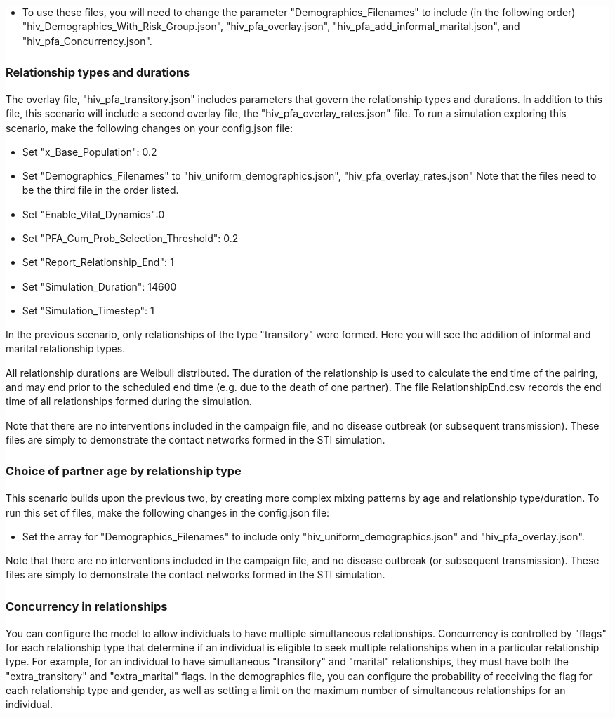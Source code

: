 * To use these files, you will need to change the parameter "Demographics_Filenames"
  to include (in the following order) "hiv_Demographics_With_Risk_Group.json",
  "hiv_pfa_overlay.json", "hiv_pfa_add_informal_marital.json", and "hiv_pfa_Concurrency.json".


### Relationship types and durations

The overlay file, "hiv_pfa_transitory.json" includes parameters that govern the relationship types
and durations. In addition to this file, this scenario will include a second overlay file, the
"hiv_pfa_overlay_rates.json" file. To run a simulation exploring this scenario, make the following
changes on your config.json file:

* Set "x_Base_Population": 0.2

* Set "Demographics_Filenames" to "hiv_uniform_demographics.json", "hiv_pfa_overlay_rates.json"
  Note that the files need to be the third file in the order listed.

* Set "Enable_Vital_Dynamics":0

* Set "PFA_Cum_Prob_Selection_Threshold": 0.2

* Set "Report_Relationship_End": 1

* Set "Simulation_Duration": 14600

* Set "Simulation_Timestep": 1

In the previous scenario, only relationships of the type "transitory" were formed. Here you will
see the addition of informal and marital relationship types.

All relationship durations are Weibull distributed. The duration of the relationship is used to
calculate the end time of the pairing, and may end prior to the scheduled end time (e.g. due to
the death of one partner). The file RelationshipEnd.csv records the end time of all relationships
formed during the simulation.

Note that there are no interventions included in the campaign file, and no disease outbreak (or
subsequent transmission). These files are simply to demonstrate the contact networks formed in the
STI simulation.

### Choice of partner age by relationship type

This scenario builds upon the previous two, by creating more complex mixing patterns by age and
relationship type/duration. To run this set of files, make the following changes in the
config.json file:

* Set the array for "Demographics_Filenames" to include only "hiv_uniform_demographics.json" and
  "hiv_pfa_overlay.json".


Note that there are no interventions included in the campaign file, and no disease outbreak (or
subsequent transmission). These files are simply to demonstrate the contact networks formed in the
STI simulation.


### Concurrency in relationships

You can configure the model to allow individuals to have multiple simultaneous relationships.
Concurrency is controlled by "flags" for each relationship type that determine if an individual is
eligible to seek multiple relationships when in a particular relationship type. For example, for an
individual to have simultaneous "transitory" and "marital" relationships, they must have both the
"extra_transitory" and "extra_marital" flags. In the demographics file, you can configure the
probability of receiving the flag for each relationship type and gender, as well as setting a limit
on the maximum number of simultaneous relationships for an individual.
